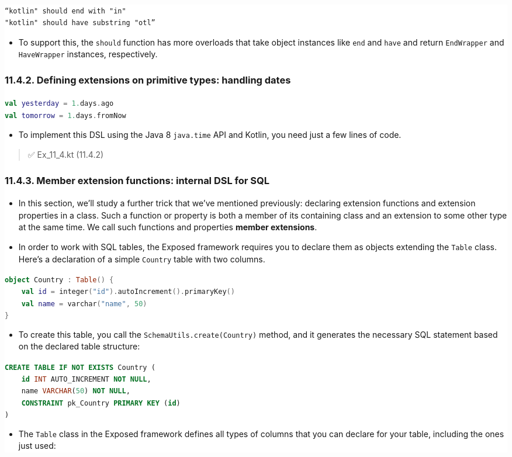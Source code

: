 ```text
“kotlin" should end with "in"
"kotlin" should have substring "otl”
```

* To support this, the `should` function has more overloads that take object instances like `end` and `have` and return 
`EndWrapper` and `HaveWrapper` instances, respectively.

### 11.4.2. Defining extensions on primitive types: handling dates

```kotlin
val yesterday = 1.days.ago
val tomorrow = 1.days.fromNow
```

* To implement this DSL using the Java 8 `java.time` API and Kotlin, you need just a few lines of code.

> ✅ Ex_11_4.kt (11.4.2)

### 11.4.3. Member extension functions: internal DSL for SQL

* In this section, we’ll study a further trick that we’ve mentioned previously: declaring extension functions and 
extension properties in a class. Such a function or property is both a member of its containing class and an extension 
to some other type at the same time. We call such functions and properties **member extensions**.

* In order to work with SQL tables, the Exposed framework requires you to declare them as objects extending the `Table` 
class. Here’s a declaration of a simple `Country` table with two columns.

```kotlin
object Country : Table() {
    val id = integer("id").autoIncrement().primaryKey()
    val name = varchar("name", 50)
}
```

* To create this table, you call the `SchemaUtils.create(Country)` method, and it generates the necessary SQL statement 
based on the declared table structure:

```sql
CREATE TABLE IF NOT EXISTS Country (
    id INT AUTO_INCREMENT NOT NULL,
    name VARCHAR(50) NOT NULL,
    CONSTRAINT pk_Country PRIMARY KEY (id)
)
```

* The `Table` class in the Exposed framework defines all types of columns that you can declare for your table, 
including the ones just used:
